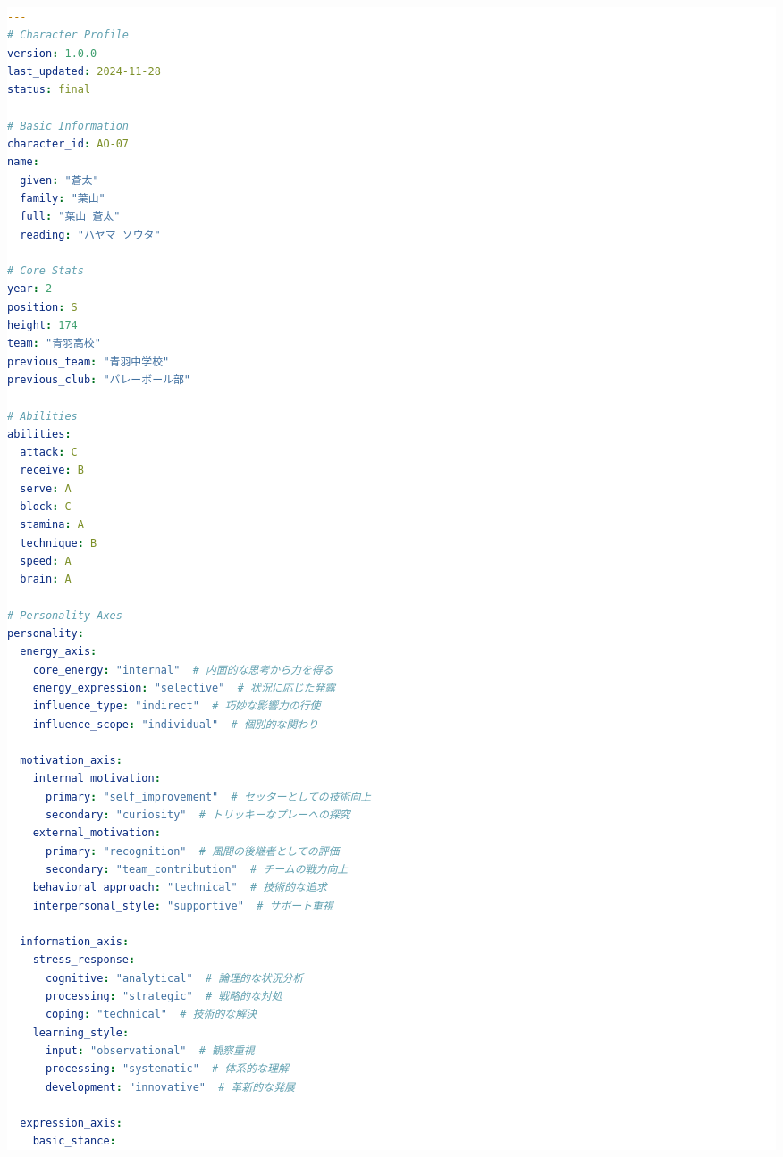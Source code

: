 ```yaml
---
# Character Profile
version: 1.0.0
last_updated: 2024-11-28
status: final

# Basic Information
character_id: AO-07
name:
  given: "蒼太"
  family: "葉山"
  full: "葉山 蒼太"
  reading: "ハヤマ ソウタ"

# Core Stats
year: 2
position: S
height: 174
team: "青羽高校"
previous_team: "青羽中学校"
previous_club: "バレーボール部"

# Abilities
abilities:
  attack: C
  receive: B
  serve: A
  block: C
  stamina: A
  technique: B
  speed: A
  brain: A

# Personality Axes
personality:
  energy_axis:
    core_energy: "internal"  # 内面的な思考から力を得る
    energy_expression: "selective"  # 状況に応じた発露
    influence_type: "indirect"  # 巧妙な影響力の行使
    influence_scope: "individual"  # 個別的な関わり

  motivation_axis:
    internal_motivation: 
      primary: "self_improvement"  # セッターとしての技術向上
      secondary: "curiosity"  # トリッキーなプレーへの探究
    external_motivation:
      primary: "recognition"  # 風間の後継者としての評価
      secondary: "team_contribution"  # チームの戦力向上
    behavioral_approach: "technical"  # 技術的な追求
    interpersonal_style: "supportive"  # サポート重視

  information_axis:
    stress_response:
      cognitive: "analytical"  # 論理的な状況分析
      processing: "strategic"  # 戦略的な対処
      coping: "technical"  # 技術的な解決
    learning_style:
      input: "observational"  # 観察重視
      processing: "systematic"  # 体系的な理解
      development: "innovative"  # 革新的な発展

  expression_axis:
    basic_stance:
```